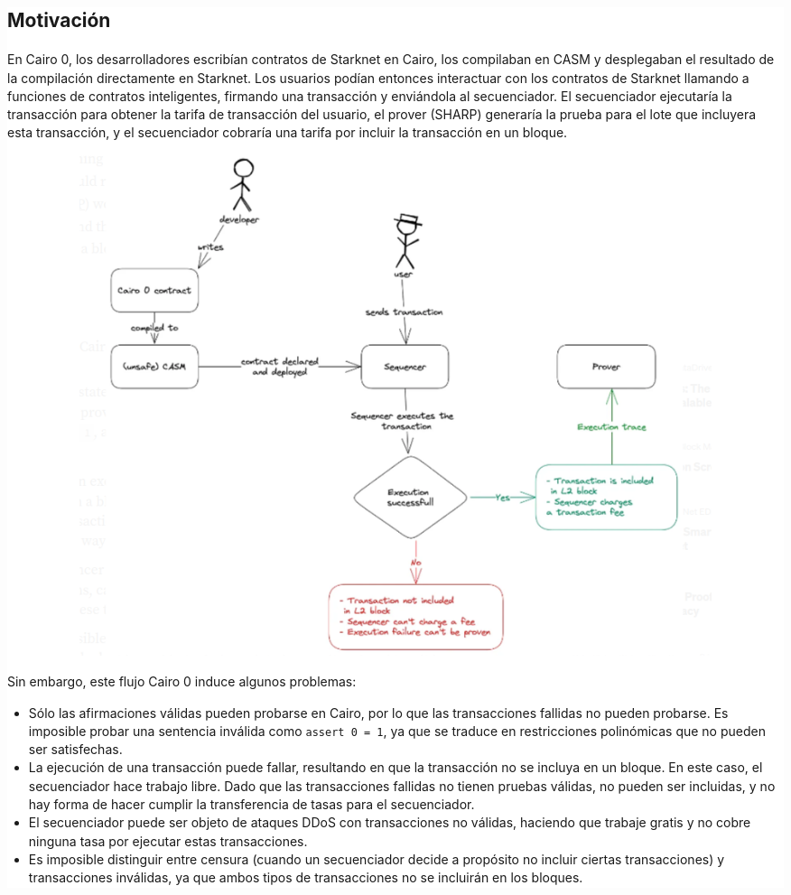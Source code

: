 
## Motivación
En Cairo 0, los desarrolladores escribían contratos de Starknet en Cairo, los compilaban en CASM y desplegaban el resultado de la compilación directamente en Starknet. Los usuarios podían entonces interactuar con los contratos de Starknet llamando a funciones de contratos inteligentes, firmando una transacción y enviándola al secuenciador. El secuenciador ejecutaría la transacción para obtener la tarifa de transacción del usuario, el prover (SHARP) generaría la prueba para el lote que incluyera esta transacción, y el secuenciador cobraría una tarifa por incluir la transacción en un bloque.

<div align="center" >
<img src="https://github.com/Starknet-Es/StarknetEs-Aprendizaje/blob/master/assets/transacciones.png" width="700" >
</div>

Sin embargo, este flujo Cairo 0 induce algunos problemas:

* Sólo las afirmaciones válidas pueden probarse en Cairo, por lo que las transacciones fallidas no pueden probarse. Es imposible probar una sentencia inválida como `assert 0 = 1`, ya que se traduce en restricciones polinómicas que no pueden ser satisfechas.
* La ejecución de una transacción puede fallar, resultando en que la transacción no se incluya en un bloque. En este caso, el secuenciador hace trabajo libre. Dado que las transacciones fallidas no tienen pruebas válidas, no pueden ser incluidas, y no hay forma de hacer cumplir la transferencia de tasas para el secuenciador.
* El secuenciador puede ser objeto de ataques DDoS con transacciones no válidas, haciendo que trabaje gratis y no cobre ninguna tasa por ejecutar estas transacciones.
* Es imposible distinguir entre censura (cuando un secuenciador decide a propósito no incluir ciertas transacciones) y transacciones inválidas, ya que ambos tipos de transacciones no se incluirán en los bloques.

